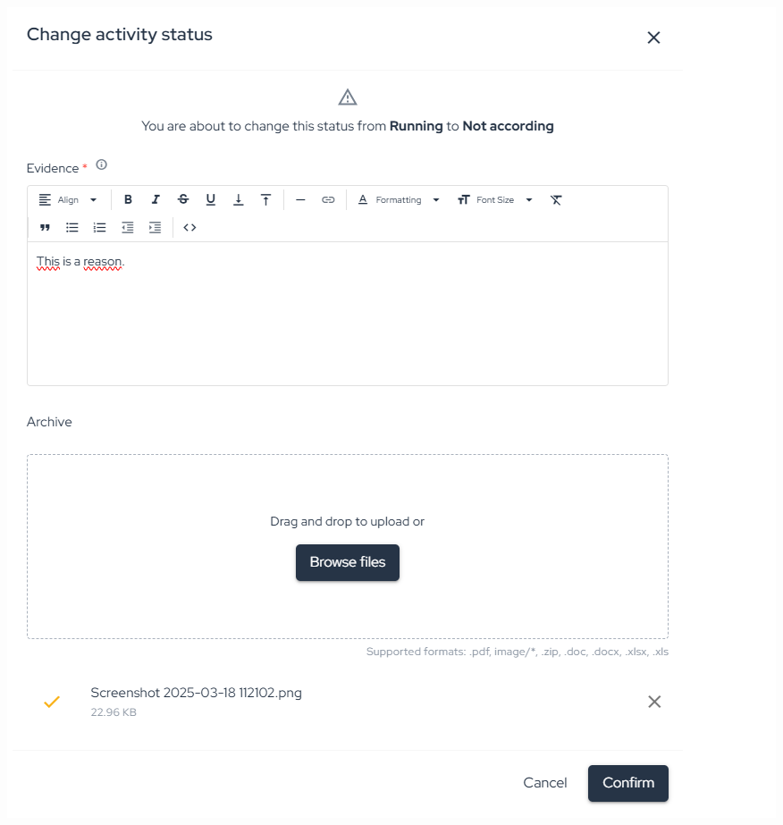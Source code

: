 </div>

<div style={{textAlign: 'center'}}>

![img](../../static/img/projects/projects37.png "Projects.")

</div>
